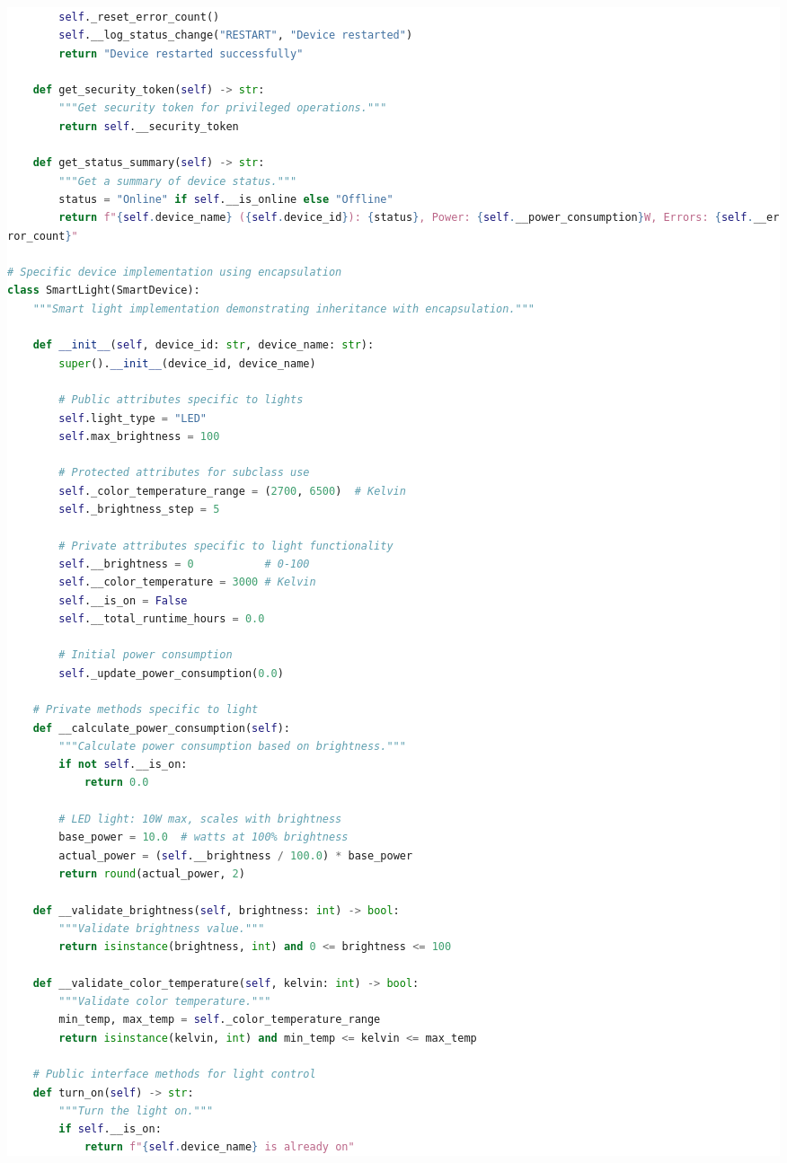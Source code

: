 ```python
        self._reset_error_count()
        self.__log_status_change("RESTART", "Device restarted")
        return "Device restarted successfully"
    
    def get_security_token(self) -> str:
        """Get security token for privileged operations."""
        return self.__security_token
    
    def get_status_summary(self) -> str:
        """Get a summary of device status."""
        status = "Online" if self.__is_online else "Offline"
        return f"{self.device_name} ({self.device_id}): {status}, Power: {self.__power_consumption}W, Errors: {self.__error_count}"

# Specific device implementation using encapsulation
class SmartLight(SmartDevice):
    """Smart light implementation demonstrating inheritance with encapsulation."""
    
    def __init__(self, device_id: str, device_name: str):
        super().__init__(device_id, device_name)
        
        # Public attributes specific to lights
        self.light_type = "LED"
        self.max_brightness = 100
        
        # Protected attributes for subclass use
        self._color_temperature_range = (2700, 6500)  # Kelvin
        self._brightness_step = 5
        
        # Private attributes specific to light functionality
        self.__brightness = 0           # 0-100
        self.__color_temperature = 3000 # Kelvin
        self.__is_on = False
        self.__total_runtime_hours = 0.0
        
        # Initial power consumption
        self._update_power_consumption(0.0)
    
    # Private methods specific to light
    def __calculate_power_consumption(self):
        """Calculate power consumption based on brightness."""
        if not self.__is_on:
            return 0.0
        
        # LED light: 10W max, scales with brightness
        base_power = 10.0  # watts at 100% brightness
        actual_power = (self.__brightness / 100.0) * base_power
        return round(actual_power, 2)
    
    def __validate_brightness(self, brightness: int) -> bool:
        """Validate brightness value."""
        return isinstance(brightness, int) and 0 <= brightness <= 100
    
    def __validate_color_temperature(self, kelvin: int) -> bool:
        """Validate color temperature."""
        min_temp, max_temp = self._color_temperature_range
        return isinstance(kelvin, int) and min_temp <= kelvin <= max_temp
    
    # Public interface methods for light control
    def turn_on(self) -> str:
        """Turn the light on."""
        if self.__is_on:
            return f"{self.device_name} is already on"
```